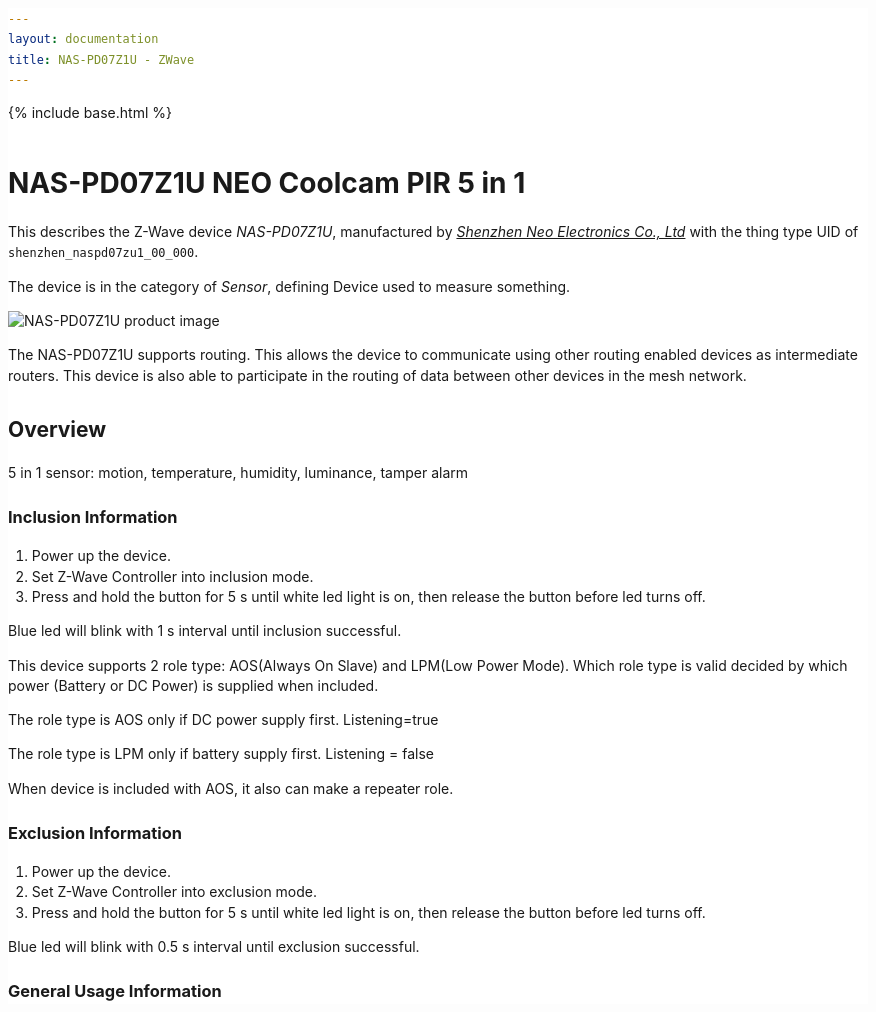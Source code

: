 ```yaml
---
layout: documentation
title: NAS-PD07Z1U - ZWave
---
```


{% include base.html %}

# NAS-PD07Z1U NEO Coolcam PIR 5 in 1
This describes the Z-Wave device *NAS-PD07Z1U*, manufactured by *[Shenzhen Neo Electronics Co., Ltd](http://www.szneo.com/)* with the thing type UID of ```shenzhen_naspd07zu1_00_000```.

The device is in the category of *Sensor*, defining Device used to measure something.

![NAS-PD07Z1U product image](https://opensmarthouse.org/zwavedatabase/1428/image/)


The NAS-PD07Z1U supports routing. This allows the device to communicate using other routing enabled devices as intermediate routers.  This device is also able to participate in the routing of data between other devices in the mesh network.

## Overview

5 in 1 sensor: motion, temperature, humidity, luminance, tamper alarm

### Inclusion Information

  1. Power up the device.
  2. Set Z-Wave Controller into inclusion mode.
  3. Press and hold the button for 5 s until white led light is on, then release the button before led turns off.

Blue led will blink with 1 s interval until inclusion successful.  


This device supports 2 role type: AOS(Always On Slave) and LPM(Low Power Mode). Which role type is valid decided by which power (Battery or DC Power) is supplied when included.

The role type is AOS only if DC power supply first. Listening=true 

The role type is LPM only if battery supply first. Listening = false

When device is included with AOS, it also can make a repeater role.

### Exclusion Information

  1. Power up the device.
  2. Set Z-Wave Controller into exclusion mode.
  3. Press and hold the button for 5 s until white led light is on, then release the button before led turns off.

Blue led will blink with 0.5 s interval until exclusion successful.

### General Usage Information
